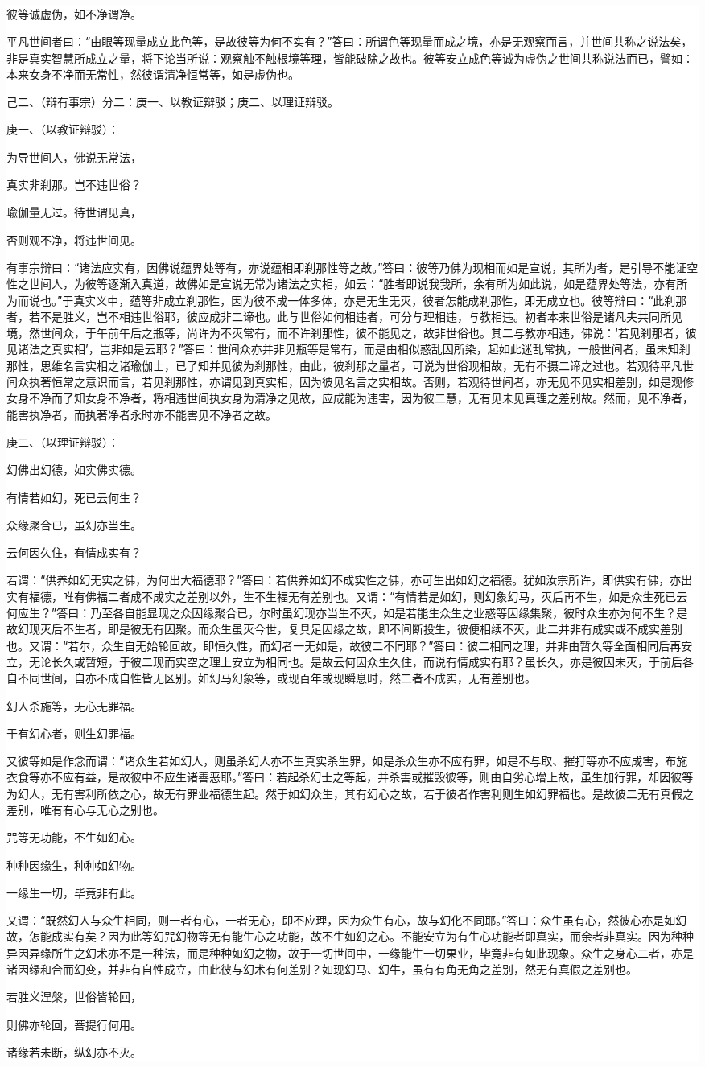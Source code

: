 彼等诚虚伪，如不净谓净。

平凡世间者曰：“由眼等现量成立此色等，是故彼等为何不实有？”答曰：所谓色等现量而成之境，亦是无观察而言，并世间共称之说法矣，非是真实智慧所成立之量，将下论当所说：观察触不触根境等理，皆能破除之故也。彼等安立成色等诚为虚伪之世间共称说法而已，譬如：本来女身不净而无常性，然彼谓清净恒常等，如是虚伪也。

己二、（辩有事宗）分二：庚一、以教证辩驳；庚二、以理证辩驳。

庚一、（以教证辩驳）：

为导世间人，佛说无常法，

真实非刹那。岂不违世俗？

瑜伽量无过。待世谓见真，

否则观不净，将违世间见。

有事宗辩曰：“诸法应实有，因佛说蕴界处等有，亦说蕴相即刹那性等之故。”答曰：彼等乃佛为现相而如是宣说，其所为者，是引导不能证空性之世间人，为彼等逐渐入真道，故佛如是宣说无常为诸法之实相，如云：“胜者即说我我所，余有所为如此说，如是蕴界处等法，亦有所为而说也。”于真实义中，蕴等非成立刹那性，因为彼不成一体多体，亦是无生无灭，彼者怎能成刹那性，即无成立也。彼等辩曰：“此刹那者，若不是胜义，岂不相违世俗耶，彼应成非二谛也。此与世俗如何相违者，可分与理相违，与教相违。初者本来世俗是诸凡夫共同所见境，然世间众，于午前午后之瓶等，尚许为不灭常有，而不许刹那性，彼不能见之，故非世俗也。其二与教亦相违，佛说：‘若见刹那者，彼见诸法之真实相’，岂非如是云耶？”答曰：世间众亦并非见瓶等是常有，而是由相似惑乱因所染，起如此迷乱常执，一般世间者，虽未知刹那性，思维名言实相之诸瑜伽士，已了知并见彼为刹那性，由此，彼刹那之量者，可说为世俗现相故，无有不摄二谛之过也。若观待平凡世间众执著恒常之意识而言，若见刹那性，亦谓见到真实相，因为彼见名言之实相故。否则，若观待世间者，亦无见不见实相差别，如是观修女身不净而了知女身不净者，将相违世间执女身为清净之见故，应成能为违害，因为彼二慧，无有见未见真理之差别故。然而，见不净者，能害执净者，而执著净者永时亦不能害见不净者之故。

庚二、（以理证辩驳）：

幻佛出幻德，如实佛实德。

有情若如幻，死已云何生？

众缘聚合已，虽幻亦当生。

云何因久住，有情成实有？

若谓：“供养如幻无实之佛，为何出大福德耶？”答曰：若供养如幻不成实性之佛，亦可生出如幻之福德。犹如汝宗所许，即供实有佛，亦出实有福德，唯有佛福二者成不成实之差别以外，生不生福无有差别也。又谓：“有情若是如幻，则幻象幻马，灭后再不生，如是众生死已云何应生？”答曰：乃至各自能显现之众因缘聚合已，尔时虽幻现亦当生不灭，如是若能生众生之业惑等因缘集聚，彼时众生亦为何不生？是故幻现灭后不生者，即是彼无有因聚。而众生虽灭今世，复具足因缘之故，即不间断投生，彼便相续不灭，此二并非有成实或不成实差别也。又谓：“若尔，众生自无始轮回故，即恒久性，而幻者一无如是，故彼二不同耶？”答曰：彼二相同之理，并非由暂久等全面相同后再安立，无论长久或暂短，于彼二现而实空之理上安立为相同也。是故云何因众生久住，而说有情成实有耶？虽长久，亦是彼因未灭，于前后各自不同世间，自亦不成自性皆无区别。如幻马幻象等，或现百年或现瞬息时，然二者不成实，无有差别也。

幻人杀施等，无心无罪福。

于有幻心者，则生幻罪福。

又彼等如是作念而谓：“诸众生若如幻人，则虽杀幻人亦不生真实杀生罪，如是杀众生亦不应有罪，如是不与取、摧打等亦不应成害，布施衣食等亦不应有益，是故彼中不应生诸善恶耶。”答曰：若起杀幻士之等起，并杀害或摧毁彼等，则由自劣心增上故，虽生加行罪，却因彼等为幻人，无有害利所依之心，故无有罪业福德生起。然于如幻众生，其有幻心之故，若于彼者作害利则生如幻罪福也。是故彼二无有真假之差别，唯有有心与无心之别也。

咒等无功能，不生如幻心。

种种因缘生，种种如幻物。

一缘生一切，毕竟非有此。

又谓：“既然幻人与众生相同，则一者有心，一者无心，即不应理，因为众生有心，故与幻化不同耶。”答曰：众生虽有心，然彼心亦是如幻故，怎能成实有矣？因为此等幻咒幻物等无有能生心之功能，故不生如幻之心。不能安立为有生心功能者即真实，而余者非真实。因为种种异因异缘所生之幻术亦不是一种法，而是种种如幻之物，故于一切世间中，一缘能生一切果业，毕竟非有如此现象。众生之身心二者，亦是诸因缘和合而幻变，并非有自性成立，由此彼与幻术有何差别？如现幻马、幻牛，虽有有角无角之差别，然无有真假之差别也。

若胜义涅槃，世俗皆轮回，

则佛亦轮回，菩提行何用。

诸缘若未断，纵幻亦不灭。
